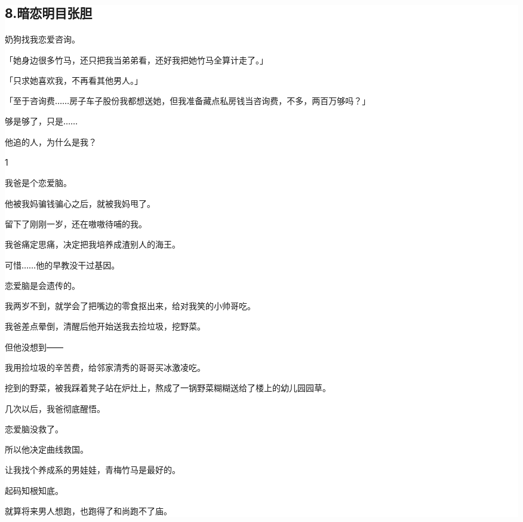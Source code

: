 ## 8.暗恋明目张胆
奶狗找我恋爱咨询。


「她身边很多竹马，还只把我当弟弟看，还好我把她竹马全算计走了。」


「只求她喜欢我，不再看其他男人。」


「至于咨询费……房子车子股份我都想送她，但我准备藏点私房钱当咨询费，不多，两百万够吗？」


够是够了，只是……


他追的人，为什么是我？


1


我爸是个恋爱脑。


他被我妈骗钱骗心之后，就被我妈甩了。


留下了刚刚一岁，还在嗷嗷待哺的我。


我爸痛定思痛，决定把我培养成渣别人的海王。


可惜……他的早教没干过基因。


恋爱脑是会遗传的。


我两岁不到，就学会了把嘴边的零食抠出来，给对我笑的小帅哥吃。


我爸差点晕倒，清醒后他开始送我去捡垃圾，挖野菜。


但他没想到——


我用捡垃圾的辛苦费，给邻家清秀的哥哥买冰激凌吃。


挖到的野菜，被我踩着凳子站在炉灶上，熬成了一锅野菜糊糊送给了楼上的幼儿园园草。


几次以后，我爸彻底醒悟。


恋爱脑没救了。


所以他决定曲线救国。


让我找个养成系的男娃娃，青梅竹马是最好的。


起码知根知底。


就算将来男人想跑，也跑得了和尚跑不了庙。
